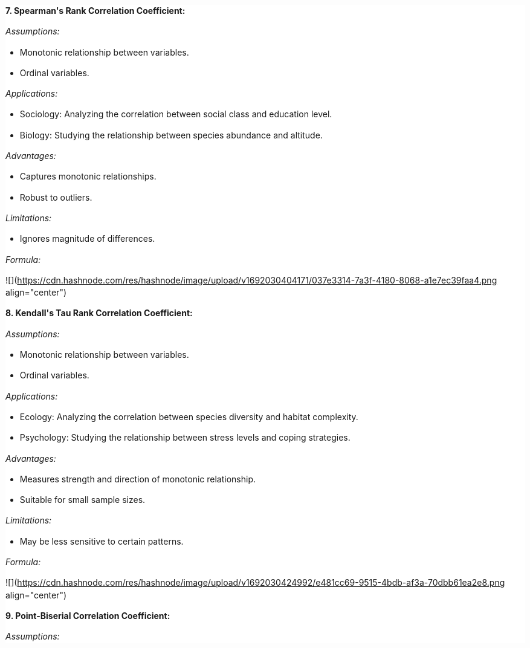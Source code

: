 **7\. Spearman's Rank Correlation Coefficient:**

*Assumptions:*

* Monotonic relationship between variables.
    
* Ordinal variables.
    

*Applications:*

* Sociology: Analyzing the correlation between social class and education level.
    
* Biology: Studying the relationship between species abundance and altitude.
    

*Advantages:*

* Captures monotonic relationships.
    
* Robust to outliers.
    

*Limitations:*

* Ignores magnitude of differences.
    

*Formula:*

![](https://cdn.hashnode.com/res/hashnode/image/upload/v1692030404171/037e3314-7a3f-4180-8068-a1e7ec39faa4.png align="center")

**8\. Kendall's Tau Rank Correlation Coefficient:**

*Assumptions:*

* Monotonic relationship between variables.
    
* Ordinal variables.
    

*Applications:*

* Ecology: Analyzing the correlation between species diversity and habitat complexity.
    
* Psychology: Studying the relationship between stress levels and coping strategies.
    

*Advantages:*

* Measures strength and direction of monotonic relationship.
    
* Suitable for small sample sizes.
    

*Limitations:*

* May be less sensitive to certain patterns.
    

*Formula:*

![](https://cdn.hashnode.com/res/hashnode/image/upload/v1692030424992/e481cc69-9515-4bdb-af3a-70dbb61ea2e8.png align="center")

**9\. Point-Biserial Correlation Coefficient:**

*Assumptions:*
